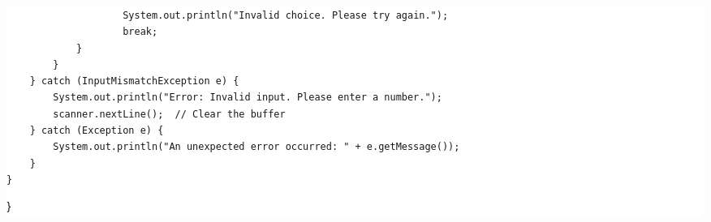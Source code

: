                         System.out.println("Invalid choice. Please try again.");
                        break;
                }
            }
        } catch (InputMismatchException e) {
            System.out.println("Error: Invalid input. Please enter a number.");
            scanner.nextLine();  // Clear the buffer
        } catch (Exception e) {
            System.out.println("An unexpected error occurred: " + e.getMessage());
        }
    }
}
